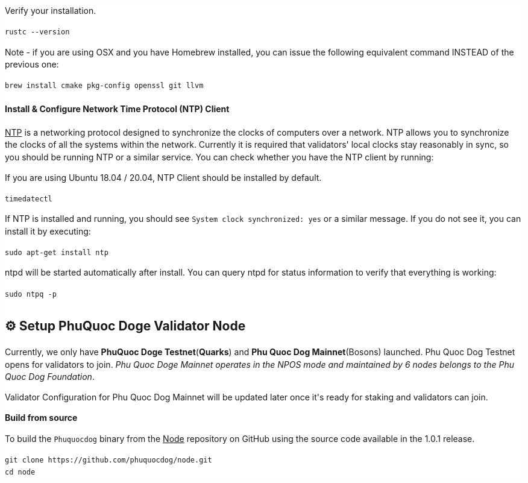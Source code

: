 Verify your installation.

```
rustc --version
```

Note - if you are using OSX and you have Homebrew installed, you can issue the following equivalent command INSTEAD of the previous one:

```
brew install cmake pkg-config openssl git llvm
```

####

#### Install & Configure Network Time Protocol (NTP) Client

[NTP](https://en.wikipedia.org/wiki/Network\_Time\_Protocol) is a networking protocol designed to synchronize the clocks of computers over a network. NTP allows you to synchronize the clocks of all the systems within the network. Currently it is required that validators' local clocks stay reasonably in sync, so you should be running NTP or a similar service. You can check whether you have the NTP client by running:

If you are using Ubuntu 18.04 / 20.04, NTP Client should be installed by default.

```
timedatectl
```

If NTP is installed and running, you should see `System clock synchronized: yes` or a similar message. If you do not see it, you can install it by executing:

```
sudo apt-get install ntp
```

ntpd will be started automatically after install. You can query ntpd for status information to verify that everything is working:

```
sudo ntpq -p
```

## ⚙ Setup PhuQuoc Doge Validator Node

Currently, we only have **PhuQuoc Doge Testnet**(**Quarks**) and **Phu Quoc Dog Mainnet**(Bosons) launched. Phu Quoc Dog Testnet opens for validators to join. _Phu Quoc Doge Mainnet operates in the NPOS mode and maintained by 6 nodes belongs to the Phu Quoc Dog Foundation_.

Validator Configuration for Phu Quoc Dog Mainnet will be updated later once it's ready for staking and validators can join.

**Build from source**

To build the `Phuquocdog` binary from the [Node](https://github.com/phuquoc/node) repository on GitHub using the source code available in the 1.0.1 release.

```
git clone https://github.com/phuquocdog/node.git
cd node
```
